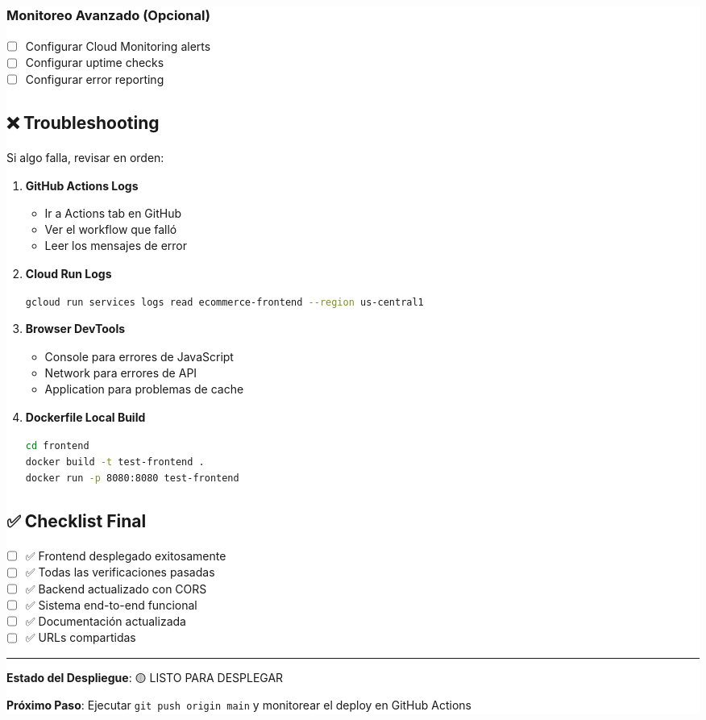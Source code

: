 ### Monitoreo Avanzado (Opcional)
- [ ] Configurar Cloud Monitoring alerts
- [ ] Configurar uptime checks
- [ ] Configurar error reporting

## ❌ Troubleshooting

Si algo falla, revisar en orden:

1. **GitHub Actions Logs**
   - Ir a Actions tab en GitHub
   - Ver el workflow que falló
   - Leer los mensajes de error

2. **Cloud Run Logs**
   ```bash
   gcloud run services logs read ecommerce-frontend --region us-central1
   ```

3. **Browser DevTools**
   - Console para errores de JavaScript
   - Network para errores de API
   - Application para problemas de cache

4. **Dockerfile Local Build**
   ```bash
   cd frontend
   docker build -t test-frontend .
   docker run -p 8080:8080 test-frontend
   ```

## ✅ Checklist Final

- [ ] ✅ Frontend desplegado exitosamente
- [ ] ✅ Todas las verificaciones pasadas
- [ ] ✅ Backend actualizado con CORS
- [ ] ✅ Sistema end-to-end funcional
- [ ] ✅ Documentación actualizada
- [ ] ✅ URLs compartidas

---

**Estado del Despliegue**: 🟡 LISTO PARA DESPLEGAR

**Próximo Paso**: Ejecutar `git push origin main` y monitorear el deploy en GitHub Actions
